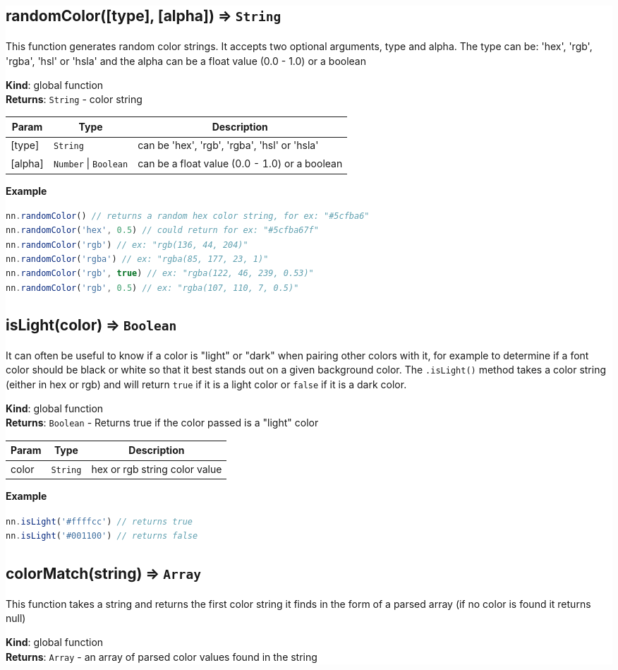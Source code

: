 ## randomColor([type], [alpha]) ⇒ <code>String</code>
This function generates random color strings. It accepts two optional arguments, type and alpha. The type can be: 'hex', 'rgb', 'rgba', 'hsl' or 'hsla' and the alpha can be a float value (0.0 - 1.0) or a boolean

**Kind**: global function  
**Returns**: <code>String</code> - color string  

| Param | Type | Description |
| --- | --- | --- |
| [type] | <code>String</code> | can be 'hex', 'rgb', 'rgba', 'hsl' or 'hsla' |
| [alpha] | <code>Number</code> \| <code>Boolean</code> | can be a float value (0.0 - 1.0) or a boolean |

**Example**  
```js
nn.randomColor() // returns a random hex color string, for ex: "#5cfba6"
nn.randomColor('hex', 0.5) // could return for ex: "#5cfba67f"
nn.randomColor('rgb') // ex: "rgb(136, 44, 204)"
nn.randomColor('rgba') // ex: "rgba(85, 177, 23, 1)"
nn.randomColor('rgb', true) // ex: "rgba(122, 46, 239, 0.53)"
nn.randomColor('rgb', 0.5) // ex: "rgba(107, 110, 7, 0.5)"
```
<a name="isLight"></a>

## isLight(color) ⇒ <code>Boolean</code>
It can often be useful to know if a color is "light" or "dark" when pairing other colors with it, for example to determine if a font color should be black or white so that it best stands out on a given background color. The `.isLight()` method takes a color string (either in hex or rgb) and will return `true` if it is a light color or `false` if it is a dark color.

**Kind**: global function  
**Returns**: <code>Boolean</code> - Returns true if the color passed is a "light" color  

| Param | Type | Description |
| --- | --- | --- |
| color | <code>String</code> | hex or rgb string color value |

**Example**  
```js
nn.isLight('#ffffcc') // returns true
nn.isLight('#001100') // returns false
```
<a name="colorMatch"></a>

## colorMatch(string) ⇒ <code>Array</code>
This function takes a string and returns the first color string it finds in the form of a parsed array (if no color is found it returns null)

**Kind**: global function  
**Returns**: <code>Array</code> - an array of parsed color values found in the string  
